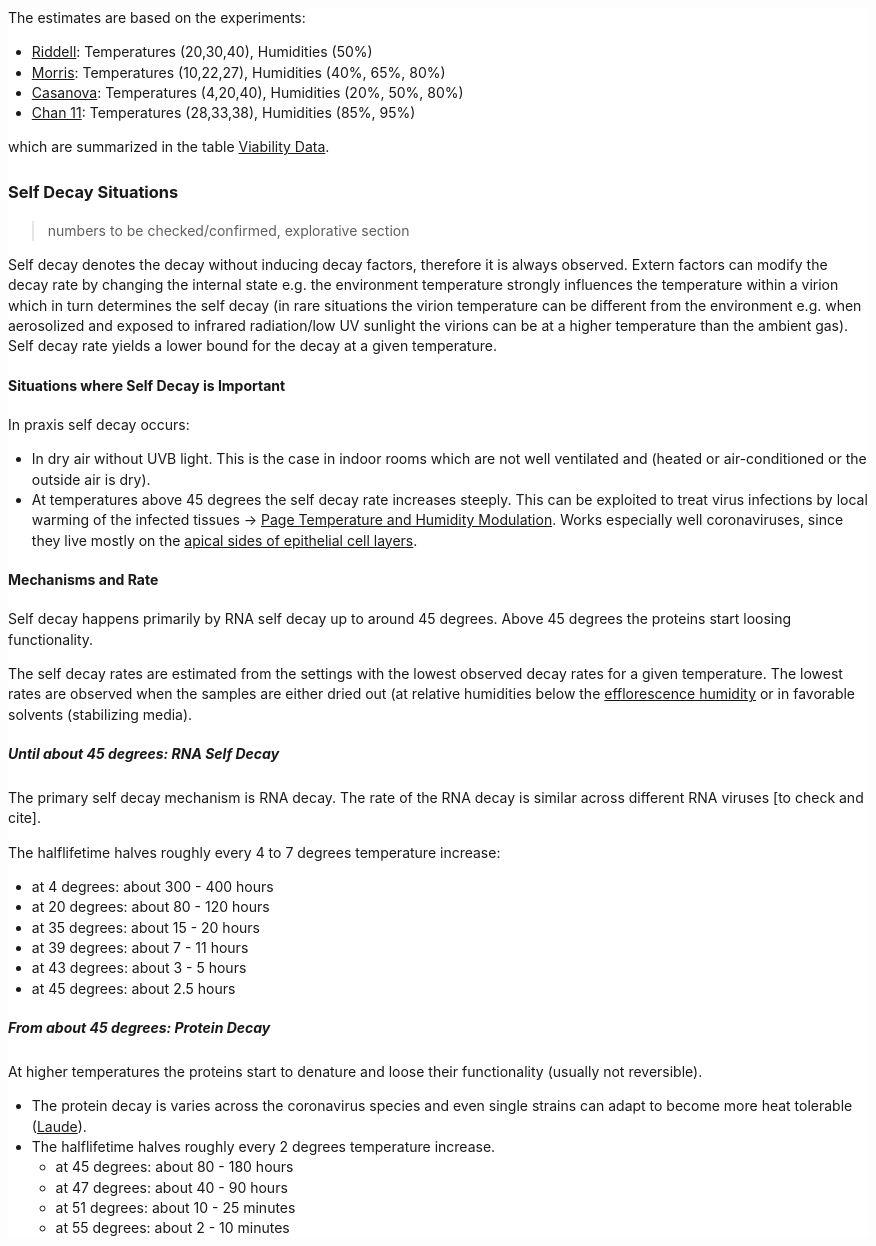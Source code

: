 The estimates are based on the experiments:
* [Riddell](#summary-riddell): Temperatures (20,30,40), Humidities (50%)
* [Morris](#summary-morris): Temperatures (10,22,27), Humidities (40%, 65%, 80%)
* [Casanova](#casanova): Temperatures (4,20,40), Humidities (20%, 50%, 80%)
* [Chan 11](#summary-chan-11): Temperatures (28,33,38), Humidities (85%, 95%)

which are summarized in the table [Viability Data](./virion_viability/notes_on_viability_data.md).


### Self Decay Situations

> numbers to be checked/confirmed, explorative section

Self decay denotes the decay without inducing decay factors, therefore it is always observed. Extern factors can modify the decay rate by changing the internal state e.g. the environment temperature strongly influences the temperature within a virion which in turn determines the self decay (in rare situations the virion temperature can be different from the environment e.g. when aerosolized and exposed to infrared radiation/low UV sunlight the virions can be at a higher temperature than the ambient gas). Self decay rate yields a lower bound for the decay at a given temperature.

#### Situations where Self Decay is Important
In praxis self decay occurs: 
* In dry air without UVB light. This is the case in indoor rooms which are not well ventilated and (heated or air-conditioned or the outside air is dry).
* At temperatures above 45 degrees the self decay rate increases steeply. This can be exploited to treat virus infections by local warming of the infected tissues -> [Page Temperature and Humidity Modulation](../6_prevention_and_treatment/temperature_modulation.md). Works especially well coronaviruses, since they live mostly on the [apical sides of epithelial cell layers](../2_biological/coronavirus.md#apical-side-tropism).

#### Mechanisms and Rate
Self decay happens primarily by RNA self decay up to around 45 degrees. Above 45 degrees the proteins start loosing functionality.

The self decay rates are estimated from the settings with the lowest observed decay rates for a given temperature. The lowest rates are observed when the samples are either dried out (at relative humidities below the [efflorescence humidity](#efflorescence-humidity) or in favorable solvents (stabilizing media).

##### Until about 45 degrees: RNA Self Decay
The primary self decay mechanism is RNA decay. The rate of the RNA decay is similar across different RNA viruses [to check and cite].

The halflifetime halves roughly every 4 to 7 degrees temperature increase:
* at  4 degrees: about 300 - 400 hours
* at 20 degrees: about  80 - 120 hours
* at 35 degrees: about  15 -  20 hours
* at 39 degrees: about   7 -  11 hours
* at 43 degrees: about   3 -   5 hours
* at 45 degrees: about       2.5 hours

##### From about 45 degrees: Protein Decay 
At higher temperatures the proteins start to denature and loose their functionality (usually not reversible). 
* The protein decay is varies across the coronavirus species  and even single strains can adapt to become more heat tolerable ([Laude](#summary-laude)). 
* The halflifetime halves roughly every 2 degrees temperature increase.
  * at 45 degrees: about  80 - 180 hours
  * at 47 degrees: about  40 -  90 hours
  * at 51 degrees: about  10 -  25 minutes
  * at 55 degrees: about   2 -  10 minutes
